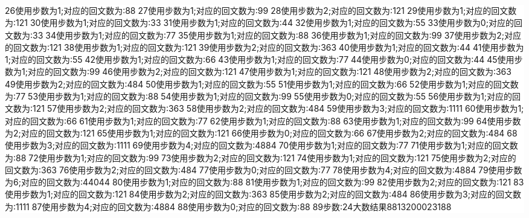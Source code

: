 26使用步数为1;对应的回文数为:88
27使用步数为1;对应的回文数为:99
28使用步数为2;对应的回文数为:121
29使用步数为1;对应的回文数为:121
30使用步数为1;对应的回文数为:33
31使用步数为1;对应的回文数为:44
32使用步数为1;对应的回文数为:55
33使用步数为0;对应的回文数为:33
34使用步数为1;对应的回文数为:77
35使用步数为1;对应的回文数为:88
36使用步数为1;对应的回文数为:99
37使用步数为2;对应的回文数为:121
38使用步数为1;对应的回文数为:121
39使用步数为2;对应的回文数为:363
40使用步数为1;对应的回文数为:44
41使用步数为1;对应的回文数为:55
42使用步数为1;对应的回文数为:66
43使用步数为1;对应的回文数为:77
44使用步数为0;对应的回文数为:44
45使用步数为1;对应的回文数为:99
46使用步数为2;对应的回文数为:121
47使用步数为1;对应的回文数为:121
48使用步数为2;对应的回文数为:363
49使用步数为2;对应的回文数为:484
50使用步数为1;对应的回文数为:55
51使用步数为1;对应的回文数为:66
52使用步数为1;对应的回文数为:77
53使用步数为1;对应的回文数为:88
54使用步数为1;对应的回文数为:99
55使用步数为0;对应的回文数为:55
56使用步数为1;对应的回文数为:121
57使用步数为2;对应的回文数为:363
58使用步数为2;对应的回文数为:484
59使用步数为3;对应的回文数为:1111
60使用步数为1;对应的回文数为:66
61使用步数为1;对应的回文数为:77
62使用步数为1;对应的回文数为:88
63使用步数为1;对应的回文数为:99
64使用步数为2;对应的回文数为:121
65使用步数为1;对应的回文数为:121
66使用步数为0;对应的回文数为:66
67使用步数为2;对应的回文数为:484
68使用步数为3;对应的回文数为:1111
69使用步数为4;对应的回文数为:4884
70使用步数为1;对应的回文数为:77
71使用步数为1;对应的回文数为:88
72使用步数为1;对应的回文数为:99
73使用步数为2;对应的回文数为:121
74使用步数为1;对应的回文数为:121
75使用步数为2;对应的回文数为:363
76使用步数为2;对应的回文数为:484
77使用步数为0;对应的回文数为:77
78使用步数为4;对应的回文数为:4884
79使用步数为6;对应的回文数为:44044
80使用步数为1;对应的回文数为:88
81使用步数为1;对应的回文数为:99
82使用步数为2;对应的回文数为:121
83使用步数为1;对应的回文数为:121
84使用步数为2;对应的回文数为:363
85使用步数为2;对应的回文数为:484
86使用步数为3;对应的回文数为:1111
87使用步数为4;对应的回文数为:4884
88使用步数为0;对应的回文数为:88
89步数:24大数结果8813200023188